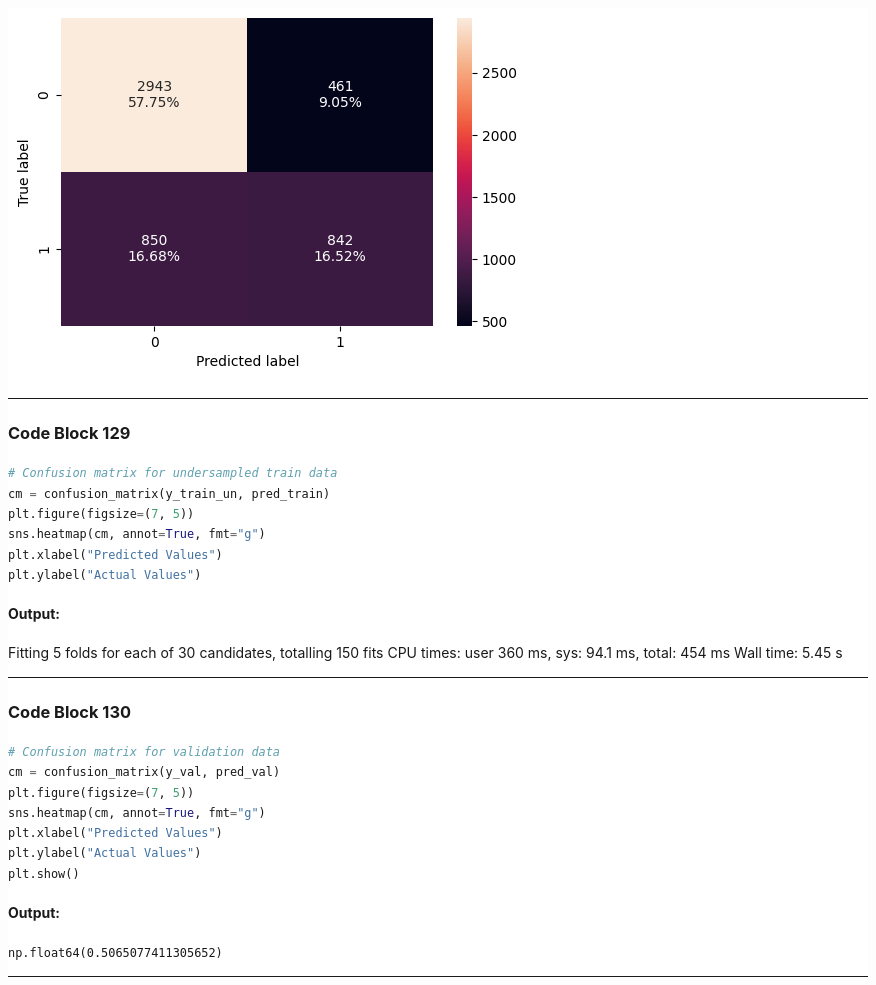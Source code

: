 ![Generated Plot](extracted_images_beta\image_34.png)

---

### Code Block 129
```python
# Confusion matrix for undersampled train data
cm = confusion_matrix(y_train_un, pred_train)
plt.figure(figsize=(7, 5))
sns.heatmap(cm, annot=True, fmt="g")
plt.xlabel("Predicted Values")
plt.ylabel("Actual Values")
```

#### Output:
Fitting 5 folds for each of 30 candidates, totalling 150 fits
CPU times: user 360 ms, sys: 94.1 ms, total: 454 ms
Wall time: 5.45 s

---

### Code Block 130
```python
# Confusion matrix for validation data
cm = confusion_matrix(y_val, pred_val)
plt.figure(figsize=(7, 5))
sns.heatmap(cm, annot=True, fmt="g")
plt.xlabel("Predicted Values")
plt.ylabel("Actual Values")
plt.show()
```

#### Output:
```
np.float64(0.5065077411305652)
```

---